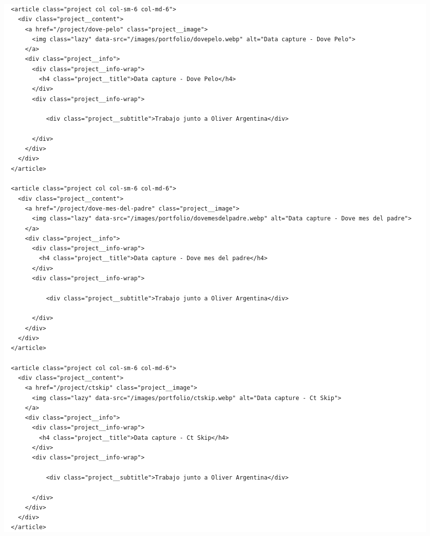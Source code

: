       <article class="project col col-sm-6 col-md-6">
        <div class="project__content">
          <a href="/project/dove-pelo" class="project__image">
            <img class="lazy" data-src="/images/portfolio/dovepelo.webp" alt="Data capture - Dove Pelo">
          </a>
          <div class="project__info">
            <div class="project__info-wrap">
              <h4 class="project__title">Data capture - Dove Pelo</h4>
            </div>
            <div class="project__info-wrap">
              
                <div class="project__subtitle">Trabajo junto a Oliver Argentina</div>
              
            </div>
          </div>
        </div>
      </article>
    
      <article class="project col col-sm-6 col-md-6">
        <div class="project__content">
          <a href="/project/dove-mes-del-padre" class="project__image">
            <img class="lazy" data-src="/images/portfolio/dovemesdelpadre.webp" alt="Data capture - Dove mes del padre">
          </a>
          <div class="project__info">
            <div class="project__info-wrap">
              <h4 class="project__title">Data capture - Dove mes del padre</h4>
            </div>
            <div class="project__info-wrap">
              
                <div class="project__subtitle">Trabajo junto a Oliver Argentina</div>
              
            </div>
          </div>
        </div>
      </article>
    
      <article class="project col col-sm-6 col-md-6">
        <div class="project__content">
          <a href="/project/ctskip" class="project__image">
            <img class="lazy" data-src="/images/portfolio/ctskip.webp" alt="Data capture - Ct Skip">
          </a>
          <div class="project__info">
            <div class="project__info-wrap">
              <h4 class="project__title">Data capture - Ct Skip</h4>
            </div>
            <div class="project__info-wrap">
              
                <div class="project__subtitle">Trabajo junto a Oliver Argentina</div>
              
            </div>
          </div>
        </div>
      </article>
    